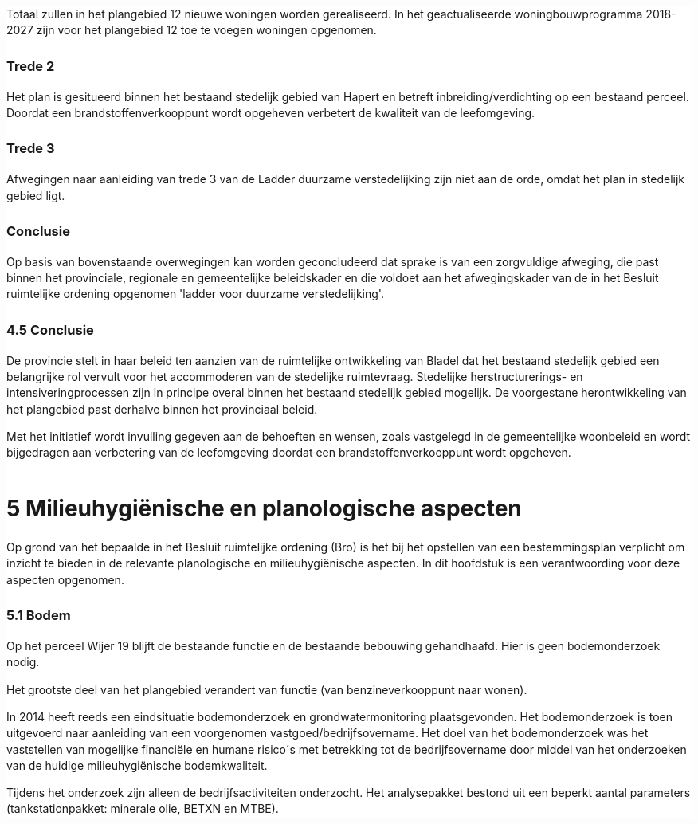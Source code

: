 Totaal zullen in het plangebied 12 nieuwe woningen worden gerealiseerd. In het geactualiseerde woningbouwprogramma 2018-2027 zijn voor het plangebied 12 toe te voegen woningen opgenomen.

### **Trede 2**

Het plan is gesitueerd binnen het bestaand stedelijk gebied van Hapert en betreft inbreiding/verdichting op een bestaand perceel. Doordat een brandstoffenverkooppunt wordt opgeheven verbetert de kwaliteit van de leefomgeving.

### **Trede 3**

Afwegingen naar aanleiding van trede 3 van de Ladder duurzame verstedelijking zijn niet aan de orde, omdat het plan in stedelijk gebied ligt.

### **Conclusie**

Op basis van bovenstaande overwegingen kan worden geconcludeerd dat sprake is van een zorgvuldige afweging, die past binnen het provinciale, regionale en gemeentelijke beleidskader en die voldoet aan het afwegingskader van de in het Besluit ruimtelijke ordening opgenomen 'ladder voor duurzame verstedelijking'.

### **4.5 Conclusie**

De provincie stelt in haar beleid ten aanzien van de ruimtelijke ontwikkeling van Bladel dat het bestaand stedelijk gebied een belangrijke rol vervult voor het accommoderen van de stedelijke ruimtevraag. Stedelijke herstructurerings- en intensiveringprocessen zijn in principe overal binnen het bestaand stedelijk gebied mogelijk. De voorgestane herontwikkeling van het plangebied past derhalve binnen het provinciaal beleid.

Met het initiatief wordt invulling gegeven aan de behoeften en wensen, zoals vastgelegd in de gemeentelijke woonbeleid en wordt bijgedragen aan verbetering van de leefomgeving doordat een brandstoffenverkooppunt wordt opgeheven.

# 5 Milieuhygiënische en planologische aspecten

Op grond van het bepaalde in het Besluit ruimtelijke ordening (Bro) is het bij het opstellen van een bestemmingsplan verplicht om inzicht te bieden in de relevante planologische en milieuhygiënische aspecten. In dit hoofdstuk is een verantwoording voor deze aspecten opgenomen.

### **5.1 Bodem**

Op het perceel Wijer 19 blijft de bestaande functie en de bestaande bebouwing gehandhaafd. Hier is geen bodemonderzoek nodig.

Het grootste deel van het plangebied verandert van functie (van benzineverkooppunt naar wonen).

In 2014 heeft reeds een eindsituatie bodemonderzoek en grondwatermonitoring plaatsgevonden. Het bodemonderzoek is toen uitgevoerd naar aanleiding van een voorgenomen vastgoed/bedrijfsovername. Het doel van het bodemonderzoek was het vaststellen van mogelijke financiële en humane risico´s met betrekking tot de bedrijfsovername door middel van het onderzoeken van de huidige milieuhygiënische bodemkwaliteit.

Tijdens het onderzoek zijn alleen de bedrijfsactiviteiten onderzocht. Het analysepakket bestond uit een beperkt aantal parameters (tankstationpakket: minerale olie, BETXN en MTBE).
